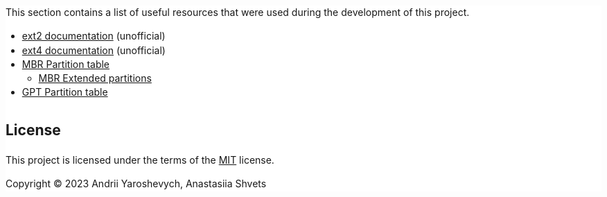This section contains a list of useful resources that were used during the development of this project.

* [ext2 documentation](https://www.nongnu.org/ext2-doc/ext2.html) (unofficial)
* [ext4 documentation](https://www.kernel.org/doc/html/latest/filesystems/ext4/) (unofficial)
* [MBR Partition table](https://wiki.osdev.org/Partition_Table)
  * [MBR Extended partitions](https://en.wikipedia.org/wiki/Extended_boot_record)
* [GPT Partition table](https://uefi.org/specs/UEFI/2.10/05_GUID_Partition_Table_Format.html)

## License

This project is licensed under the terms of the [MIT](LICENSE) license.

Copyright © 2023 Andrii Yaroshevych, Anastasiia Shvets
